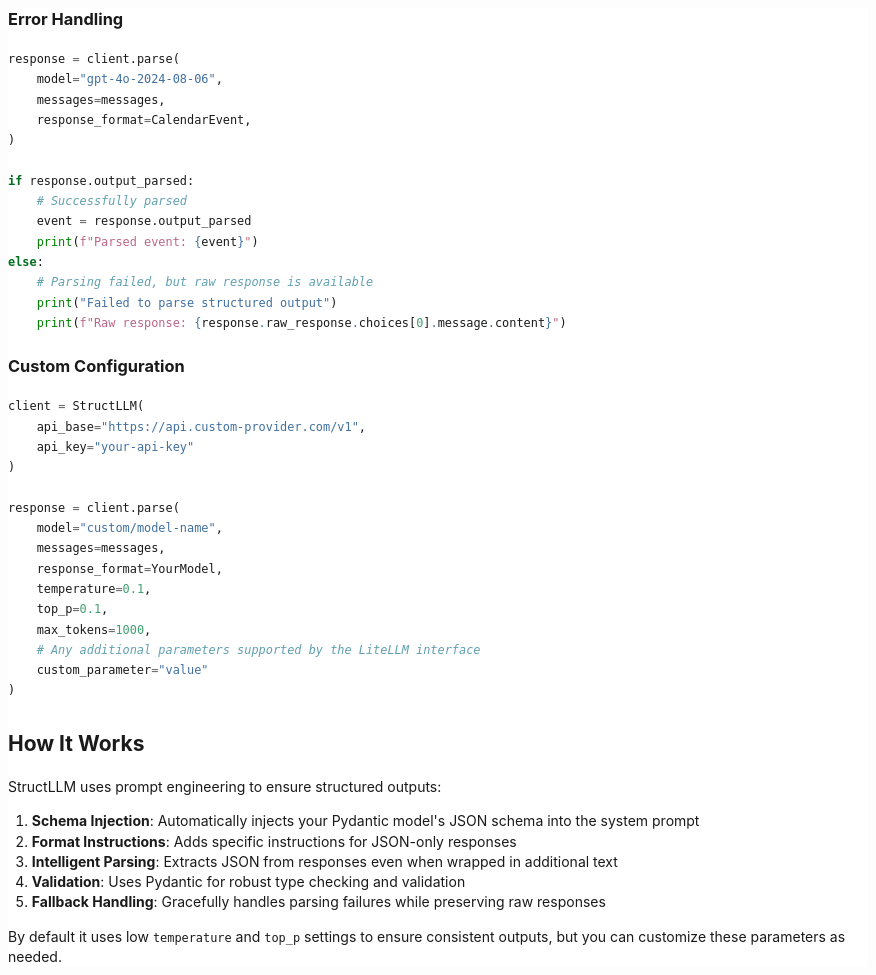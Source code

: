 ### Error Handling

```python
response = client.parse(
    model="gpt-4o-2024-08-06",
    messages=messages,
    response_format=CalendarEvent,
)

if response.output_parsed:
    # Successfully parsed
    event = response.output_parsed
    print(f"Parsed event: {event}")
else:
    # Parsing failed, but raw response is available
    print("Failed to parse structured output")
    print(f"Raw response: {response.raw_response.choices[0].message.content}")
```

### Custom Configuration

```python
client = StructLLM(
    api_base="https://api.custom-provider.com/v1",
    api_key="your-api-key"
)

response = client.parse(
    model="custom/model-name",
    messages=messages,
    response_format=YourModel,
    temperature=0.1,
    top_p=0.1,
    max_tokens=1000,
    # Any additional parameters supported by the LiteLLM interface
    custom_parameter="value"
)
```

## How It Works

StructLLM uses prompt engineering to ensure structured outputs:

1. **Schema Injection**: Automatically injects your Pydantic model's JSON schema into the system prompt
2. **Format Instructions**: Adds specific instructions for JSON-only responses
3. **Intelligent Parsing**: Extracts JSON from responses even when wrapped in additional text
4. **Validation**: Uses Pydantic for robust type checking and validation
5. **Fallback Handling**: Gracefully handles parsing failures while preserving raw responses

By default it uses low `temperature` and `top_p` settings to ensure consistent outputs, but you can customize these parameters as needed.
